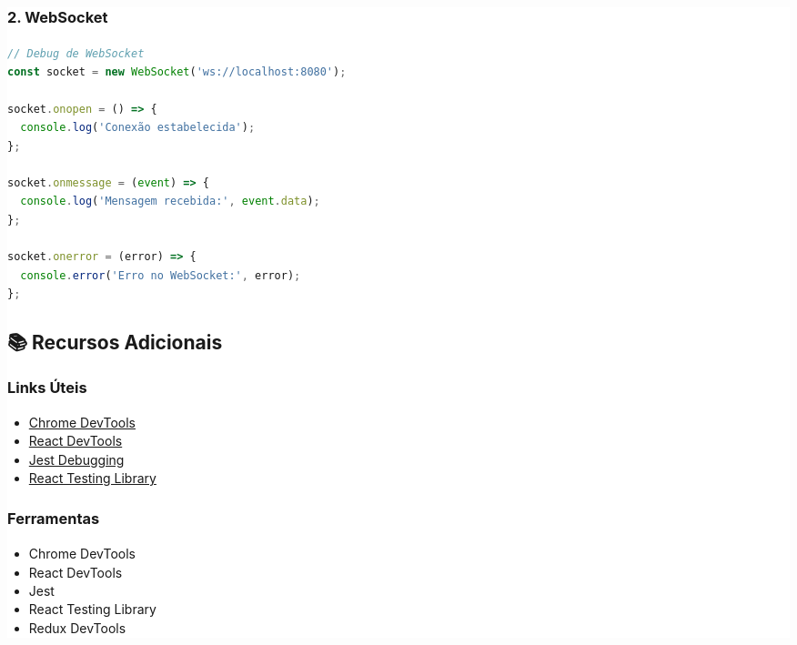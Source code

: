 ### 2. WebSocket
```javascript
// Debug de WebSocket
const socket = new WebSocket('ws://localhost:8080');

socket.onopen = () => {
  console.log('Conexão estabelecida');
};

socket.onmessage = (event) => {
  console.log('Mensagem recebida:', event.data);
};

socket.onerror = (error) => {
  console.error('Erro no WebSocket:', error);
};
```

## 📚 Recursos Adicionais

### Links Úteis
- [Chrome DevTools](https://developer.chrome.com/docs/devtools/)
- [React DevTools](https://reactjs.org/blog/2019/08/15/new-react-devtools.html)
- [Jest Debugging](https://jestjs.io/docs/troubleshooting)
- [React Testing Library](https://testing-library.com/docs/react-testing-library/intro)

### Ferramentas
- Chrome DevTools
- React DevTools
- Jest
- React Testing Library
- Redux DevTools 